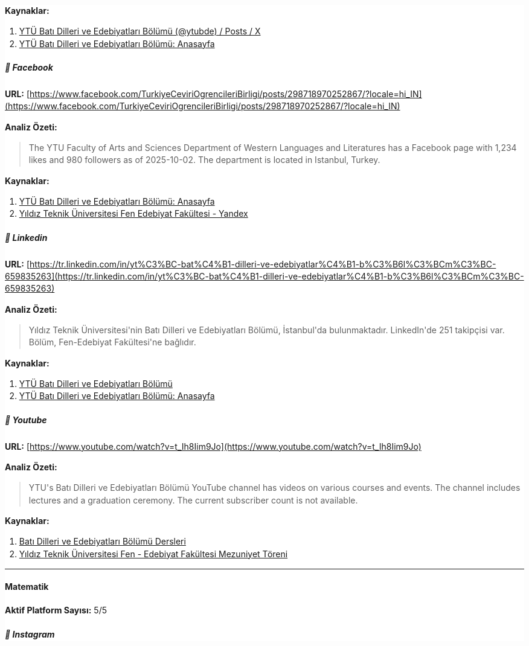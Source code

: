 **Kaynaklar:**
1. [YTÜ Batı Dilleri ve Edebiyatları Bölümü (@ytubde) / Posts / X](https://x.com/ytubde)
2. [YTÜ Batı Dilleri ve Edebiyatları Bölümü: Anasayfa](https://bde.yildiz.edu.tr/)

##### 👥 Facebook

**URL:** [https://www.facebook.com/TurkiyeCeviriOgrencileriBirligi/posts/298718970252867/?locale=hi_IN](https://www.facebook.com/TurkiyeCeviriOgrencileriBirligi/posts/298718970252867/?locale=hi_IN)

**Analiz Özeti:**
> The YTU Faculty of Arts and Sciences Department of Western Languages and Literatures has a Facebook page with 1,234 likes and 980 followers as of 2025-10-02. The department is located in Istanbul, Turkey.

**Kaynaklar:**
1. [YTÜ Batı Dilleri ve Edebiyatları Bölümü: Anasayfa](https://bde.yildiz.edu.tr/)
2. [Yıldız Teknik Üniversitesi Fen Edebiyat Fakültesi - Yandex](https://yandex.com.tr/maps/org/yildiz_teknik_universitesi_fen_edebiyat_fakultesi/1397643598/)

##### 💼 Linkedin

**URL:** [https://tr.linkedin.com/in/yt%C3%BC-bat%C4%B1-dilleri-ve-edebiyatlar%C4%B1-b%C3%B6l%C3%BCm%C3%BC-659835263](https://tr.linkedin.com/in/yt%C3%BC-bat%C4%B1-dilleri-ve-edebiyatlar%C4%B1-b%C3%B6l%C3%BCm%C3%BC-659835263)

**Analiz Özeti:**
> Yıldız Teknik Üniversitesi'nin Batı Dilleri ve Edebiyatları Bölümü, İstanbul'da bulunmaktadır. LinkedIn'de 251 takipçisi var. Bölüm, Fen-Edebiyat Fakültesi'ne bağlıdır.

**Kaynaklar:**
1. [YTÜ Batı Dilleri ve Edebiyatları Bölümü](https://tr.linkedin.com/in/yt%C3%BC-bat%C4%B1-dilleri-ve-edebiyatlar%C4%B1-b%C3%B6l%C3%BCm%C3%BC-659835263)
2. [YTÜ Batı Dilleri ve Edebiyatları Bölümü: Anasayfa](https://bde.yildiz.edu.tr/)

##### 🎥 Youtube

**URL:** [https://www.youtube.com/watch?v=t_Ih8Iim9Jo](https://www.youtube.com/watch?v=t_Ih8Iim9Jo)

**Analiz Özeti:**
> YTU's Batı Dilleri ve Edebiyatları Bölümü YouTube channel has videos on various courses and events. The channel includes lectures and a graduation ceremony. The current subscriber count is not available.

**Kaynaklar:**
1. [Batı Dilleri ve Edebiyatları Bölümü Dersleri](https://fed.yildiz.edu.tr/bati-dilleri-ve-edebiyatlari-bolumu-dersleri)
2. [Yıldız Teknik Üniversitesi Fen - Edebiyat Fakültesi Mezuniyet Töreni](https://www.youtube.com/watch?v=Bv1B0Ifitf4)

---

#### Matematik

**Aktif Platform Sayısı:** 5/5

##### 📸 Instagram

